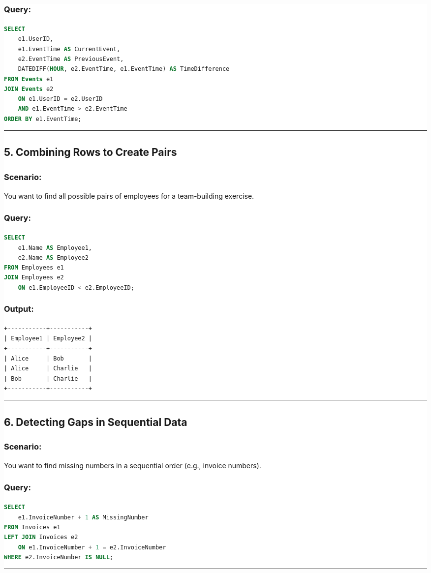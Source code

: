 ### **Query:**
```sql
SELECT 
    e1.UserID,
    e1.EventTime AS CurrentEvent,
    e2.EventTime AS PreviousEvent,
    DATEDIFF(HOUR, e2.EventTime, e1.EventTime) AS TimeDifference
FROM Events e1
JOIN Events e2 
    ON e1.UserID = e2.UserID 
    AND e1.EventTime > e2.EventTime
ORDER BY e1.EventTime;
```

---

## **5. Combining Rows to Create Pairs**
### **Scenario:**  
You want to find all possible pairs of employees for a team-building exercise.

### **Query:**
```sql
SELECT 
    e1.Name AS Employee1,
    e2.Name AS Employee2
FROM Employees e1
JOIN Employees e2 
    ON e1.EmployeeID < e2.EmployeeID;
```

### **Output:**
```plaintext
+-----------+-----------+
| Employee1 | Employee2 |
+-----------+-----------+
| Alice     | Bob       |
| Alice     | Charlie   |
| Bob       | Charlie   |
+-----------+-----------+
```

---

## **6. Detecting Gaps in Sequential Data**
### **Scenario:**  
You want to find missing numbers in a sequential order (e.g., invoice numbers).

### **Query:**
```sql
SELECT 
    e1.InvoiceNumber + 1 AS MissingNumber
FROM Invoices e1
LEFT JOIN Invoices e2 
    ON e1.InvoiceNumber + 1 = e2.InvoiceNumber
WHERE e2.InvoiceNumber IS NULL;
```

---